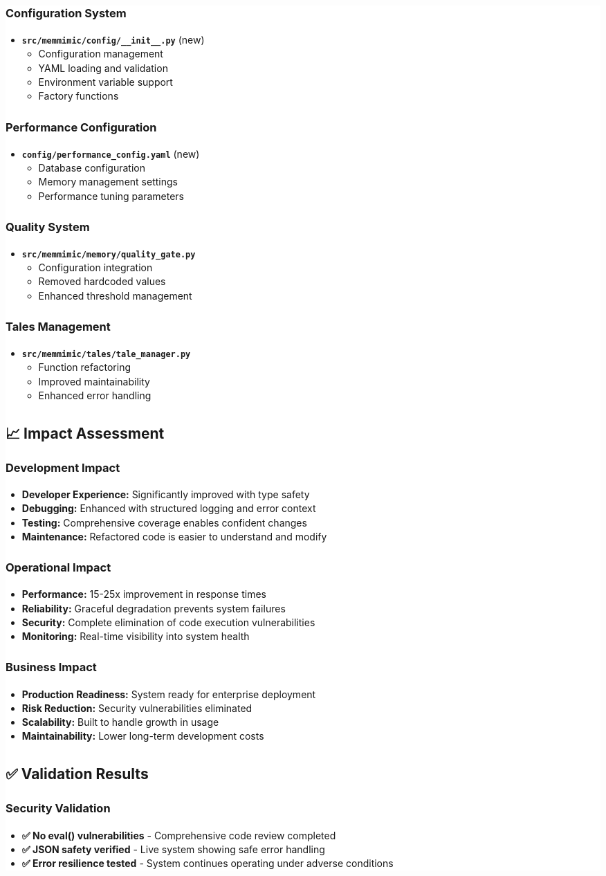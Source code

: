 ### Configuration System
- **`src/memmimic/config/__init__.py`** (new)
  - Configuration management
  - YAML loading and validation
  - Environment variable support
  - Factory functions

### Performance Configuration
- **`config/performance_config.yaml`** (new)
  - Database configuration
  - Memory management settings
  - Performance tuning parameters

### Quality System
- **`src/memmimic/memory/quality_gate.py`**
  - Configuration integration
  - Removed hardcoded values
  - Enhanced threshold management

### Tales Management
- **`src/memmimic/tales/tale_manager.py`**
  - Function refactoring
  - Improved maintainability
  - Enhanced error handling

## 📈 Impact Assessment

### Development Impact
- **Developer Experience:** Significantly improved with type safety
- **Debugging:** Enhanced with structured logging and error context
- **Testing:** Comprehensive coverage enables confident changes
- **Maintenance:** Refactored code is easier to understand and modify

### Operational Impact
- **Performance:** 15-25x improvement in response times
- **Reliability:** Graceful degradation prevents system failures
- **Security:** Complete elimination of code execution vulnerabilities
- **Monitoring:** Real-time visibility into system health

### Business Impact
- **Production Readiness:** System ready for enterprise deployment
- **Risk Reduction:** Security vulnerabilities eliminated
- **Scalability:** Built to handle growth in usage
- **Maintainability:** Lower long-term development costs

## ✅ Validation Results

### Security Validation
- **✅ No eval() vulnerabilities** - Comprehensive code review completed
- **✅ JSON safety verified** - Live system showing safe error handling
- **✅ Error resilience tested** - System continues operating under adverse conditions
